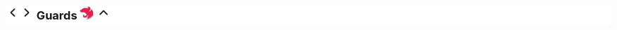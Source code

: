 ### <a href='#ZF11EDAF8x'><img src='../svg/chevron-left.svg' width='20' alt='Previous sub-section' id='ZE064CB0Cx' /></a><a href='#Z1954065Dx'><img src='../svg/chevron-right.svg' width='20' alt='Next sub-section' id='ZFA3CFC6Ex' /></a> Guards <a href='https://docs.nestjs.com//guards#top'><img src='../svg/logo-small.svg' width='20' alt='Nest JS Small Logo' id='Z4F5BF07Ex' /></a> <a href='#ZD11C1BEDx'><img src='../svg/chevron-up.svg' width='20' alt='Go to top section' id='ZF94961D2x' /></a>